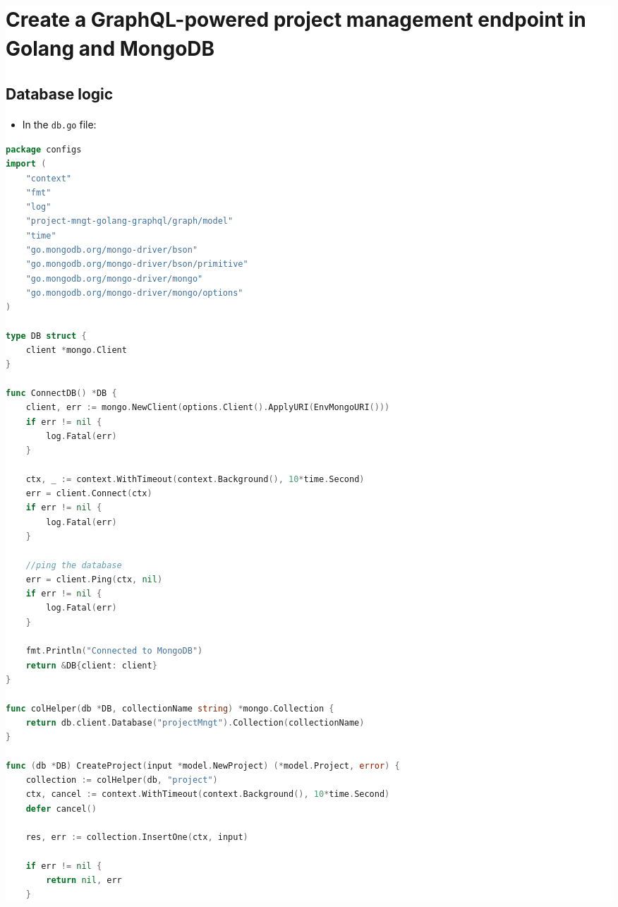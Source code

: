 # Create a GraphQL-powered project management endpoint in Golang and MongoDB

## Database logic

* In the `db.go` file:

```go
package configs
import (
	"context"
	"fmt"
	"log"
	"project-mngt-golang-graphql/graph/model"
	"time"
	"go.mongodb.org/mongo-driver/bson"
	"go.mongodb.org/mongo-driver/bson/primitive"
	"go.mongodb.org/mongo-driver/mongo"
	"go.mongodb.org/mongo-driver/mongo/options"
)

type DB struct {
	client *mongo.Client
}

func ConnectDB() *DB {
	client, err := mongo.NewClient(options.Client().ApplyURI(EnvMongoURI()))
	if err != nil {
		log.Fatal(err)
	}

	ctx, _ := context.WithTimeout(context.Background(), 10*time.Second)
	err = client.Connect(ctx)
	if err != nil {
		log.Fatal(err)
	}

	//ping the database
	err = client.Ping(ctx, nil)
	if err != nil {
		log.Fatal(err)
	}

	fmt.Println("Connected to MongoDB")
	return &DB{client: client}
}

func colHelper(db *DB, collectionName string) *mongo.Collection {
	return db.client.Database("projectMngt").Collection(collectionName)
}

func (db *DB) CreateProject(input *model.NewProject) (*model.Project, error) {
	collection := colHelper(db, "project")
	ctx, cancel := context.WithTimeout(context.Background(), 10*time.Second)
	defer cancel()

	res, err := collection.InsertOne(ctx, input)

	if err != nil {
		return nil, err
	}

```